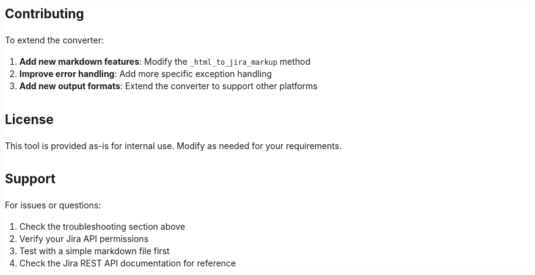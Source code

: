 ## Contributing

To extend the converter:

1. **Add new markdown features**: Modify the `_html_to_jira_markup` method
2. **Improve error handling**: Add more specific exception handling
3. **Add new output formats**: Extend the converter to support other platforms

## License

This tool is provided as-is for internal use. Modify as needed for your requirements.

## Support

For issues or questions:
1. Check the troubleshooting section above
2. Verify your Jira API permissions
3. Test with a simple markdown file first
4. Check the Jira REST API documentation for reference